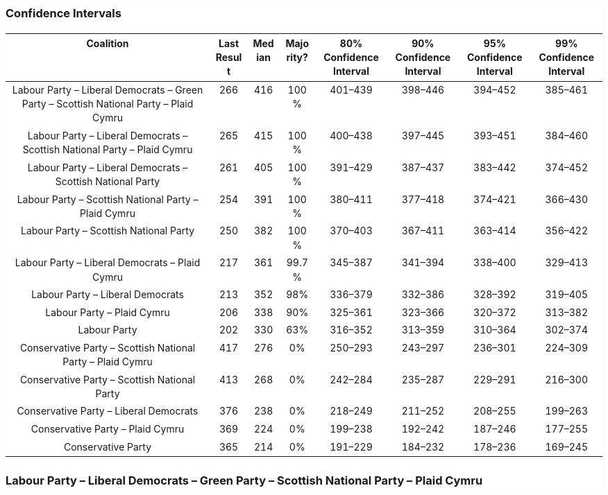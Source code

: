 ### Confidence Intervals

| Coalition | Last Result | Median | Majority? | 80% Confidence Interval | 90% Confidence Interval | 95% Confidence Interval | 99% Confidence Interval |
|:---------:|:-----------:|:------:|:---------:|:-----------------------:|:-----------------------:|:-----------------------:|:-----------------------:|
| Labour Party – Liberal Democrats – Green Party – Scottish National Party – Plaid Cymru | 266 | 416 | 100% | 401–439 | 398–446 | 394–452 | 385–461 |
| Labour Party – Liberal Democrats – Scottish National Party – Plaid Cymru | 265 | 415 | 100% | 400–438 | 397–445 | 393–451 | 384–460 |
| Labour Party – Liberal Democrats – Scottish National Party | 261 | 405 | 100% | 391–429 | 387–437 | 383–442 | 374–452 |
| Labour Party – Scottish National Party – Plaid Cymru | 254 | 391 | 100% | 380–411 | 377–418 | 374–421 | 366–430 |
| Labour Party – Scottish National Party | 250 | 382 | 100% | 370–403 | 367–411 | 363–414 | 356–422 |
| Labour Party – Liberal Democrats – Plaid Cymru | 217 | 361 | 99.7% | 345–387 | 341–394 | 338–400 | 329–413 |
| Labour Party – Liberal Democrats | 213 | 352 | 98% | 336–379 | 332–386 | 328–392 | 319–405 |
| Labour Party – Plaid Cymru | 206 | 338 | 90% | 325–361 | 323–366 | 320–372 | 313–382 |
| Labour Party | 202 | 330 | 63% | 316–352 | 313–359 | 310–364 | 302–374 |
| Conservative Party – Scottish National Party – Plaid Cymru | 417 | 276 | 0% | 250–293 | 243–297 | 236–301 | 224–309 |
| Conservative Party – Scottish National Party | 413 | 268 | 0% | 242–284 | 235–287 | 229–291 | 216–300 |
| Conservative Party – Liberal Democrats | 376 | 238 | 0% | 218–249 | 211–252 | 208–255 | 199–263 |
| Conservative Party – Plaid Cymru | 369 | 224 | 0% | 199–238 | 192–242 | 187–246 | 177–255 |
| Conservative Party | 365 | 214 | 0% | 191–229 | 184–232 | 178–236 | 169–245 |

### Labour Party – Liberal Democrats – Green Party – Scottish National Party – Plaid Cymru
